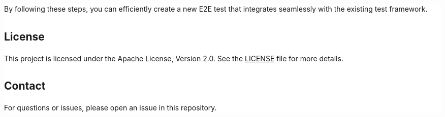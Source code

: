 By following these steps, you can efficiently create a new E2E test that integrates seamlessly with the existing test framework.

## License

This project is licensed under the Apache License, Version 2.0. See the [LICENSE](../LICENSE) file for more details.

## Contact

For questions or issues, please open an issue in this repository.

